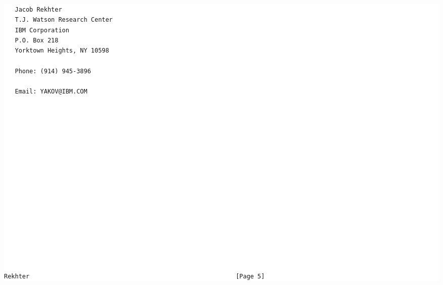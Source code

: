 ``` newpage
   Jacob Rekhter
   T.J. Watson Research Center
   IBM Corporation
   P.O. Box 218
   Yorktown Heights, NY 10598

   Phone: (914) 945-3896

   Email: YAKOV@IBM.COM

















Rekhter                                                         [Page 5]
```
